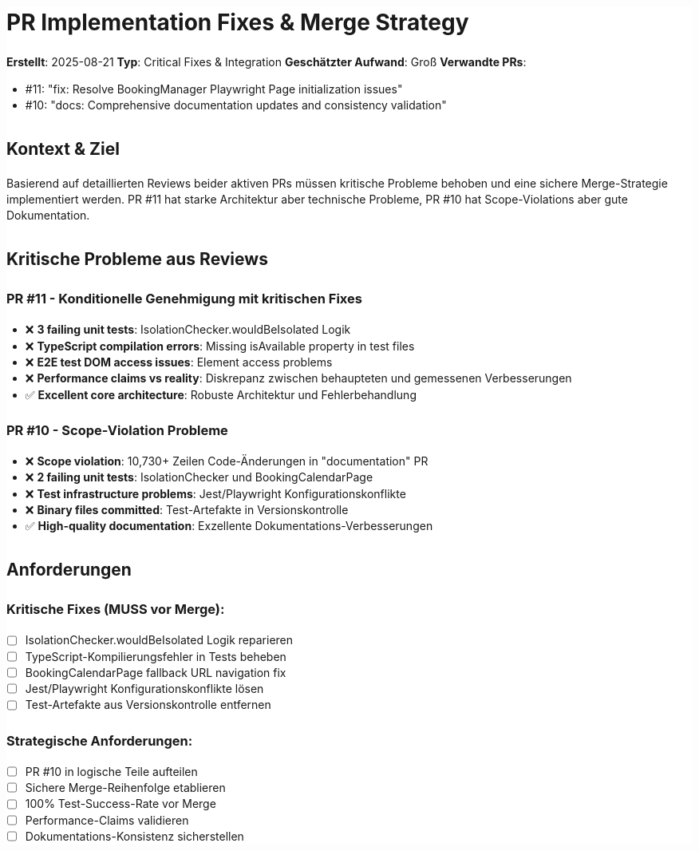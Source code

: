 # PR Implementation Fixes & Merge Strategy

**Erstellt**: 2025-08-21
**Typ**: Critical Fixes & Integration
**Geschätzter Aufwand**: Groß
**Verwandte PRs**: 
- #11: "fix: Resolve BookingManager Playwright Page initialization issues"
- #10: "docs: Comprehensive documentation updates and consistency validation"

## Kontext & Ziel

Basierend auf detaillierten Reviews beider aktiven PRs müssen kritische Probleme behoben und eine sichere Merge-Strategie implementiert werden. PR #11 hat starke Architektur aber technische Probleme, PR #10 hat Scope-Violations aber gute Dokumentation.

## Kritische Probleme aus Reviews

### PR #11 - Konditionelle Genehmigung mit kritischen Fixes
- ❌ **3 failing unit tests**: IsolationChecker.wouldBeIsolated Logik
- ❌ **TypeScript compilation errors**: Missing isAvailable property in test files
- ❌ **E2E test DOM access issues**: Element access problems
- ❌ **Performance claims vs reality**: Diskrepanz zwischen behaupteten und gemessenen Verbesserungen
- ✅ **Excellent core architecture**: Robuste Architektur und Fehlerbehandlung

### PR #10 - Scope-Violation Probleme  
- ❌ **Scope violation**: 10,730+ Zeilen Code-Änderungen in "documentation" PR
- ❌ **2 failing unit tests**: IsolationChecker und BookingCalendarPage
- ❌ **Test infrastructure problems**: Jest/Playwright Konfigurationskonflikte
- ❌ **Binary files committed**: Test-Artefakte in Versionskontrolle
- ✅ **High-quality documentation**: Exzellente Dokumentations-Verbesserungen

## Anforderungen

### Kritische Fixes (MUSS vor Merge):
- [ ] IsolationChecker.wouldBeIsolated Logik reparieren
- [ ] TypeScript-Kompilierungsfehler in Tests beheben
- [ ] BookingCalendarPage fallback URL navigation fix
- [ ] Jest/Playwright Konfigurationskonflikte lösen
- [ ] Test-Artefakte aus Versionskontrolle entfernen

### Strategische Anforderungen:
- [ ] PR #10 in logische Teile aufteilen
- [ ] Sichere Merge-Reihenfolge etablieren
- [ ] 100% Test-Success-Rate vor Merge
- [ ] Performance-Claims validieren
- [ ] Dokumentations-Konsistenz sicherstellen
